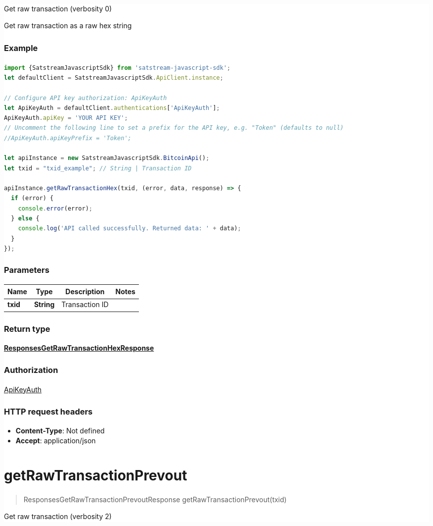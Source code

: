Get raw transaction (verbosity 0)

Get raw transaction as a raw hex string

### Example
```javascript
import {SatstreamJavascriptSdk} from 'satstream-javascript-sdk';
let defaultClient = SatstreamJavascriptSdk.ApiClient.instance;

// Configure API key authorization: ApiKeyAuth
let ApiKeyAuth = defaultClient.authentications['ApiKeyAuth'];
ApiKeyAuth.apiKey = 'YOUR API KEY';
// Uncomment the following line to set a prefix for the API key, e.g. "Token" (defaults to null)
//ApiKeyAuth.apiKeyPrefix = 'Token';

let apiInstance = new SatstreamJavascriptSdk.BitcoinApi();
let txid = "txid_example"; // String | Transaction ID

apiInstance.getRawTransactionHex(txid, (error, data, response) => {
  if (error) {
    console.error(error);
  } else {
    console.log('API called successfully. Returned data: ' + data);
  }
});
```

### Parameters

Name | Type | Description  | Notes
------------- | ------------- | ------------- | -------------
 **txid** | **String**| Transaction ID | 

### Return type

[**ResponsesGetRawTransactionHexResponse**](ResponsesGetRawTransactionHexResponse.md)

### Authorization

[ApiKeyAuth](../README.md#ApiKeyAuth)

### HTTP request headers

 - **Content-Type**: Not defined
 - **Accept**: application/json

<a name="getRawTransactionPrevout"></a>
# **getRawTransactionPrevout**
> ResponsesGetRawTransactionPrevoutResponse getRawTransactionPrevout(txid)

Get raw transaction (verbosity 2)
